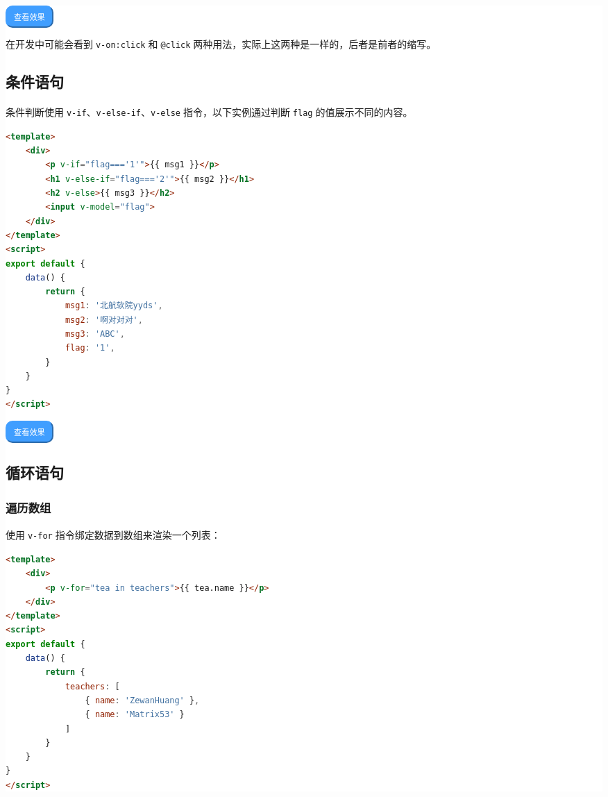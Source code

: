 <a href="https://zewanhuang.github.io/vue-online/?p=15CD89C334" target="_blank" style=""><button style="background-color: #409eff; border-color: #409eff; font-size: 0.8em; color: #fff; padding: 6px 10px; border-radius: 10px">查看效果</button></a>

在开发中可能会看到 `v-on:click` 和 `@click` 两种用法，实际上这两种是一样的，后者是前者的缩写。

## 条件语句

条件判断使用 `v-if`、`v-else-if`、`v-else` 指令，以下实例通过判断 `flag` 的值展示不同的内容。

```html
<template>
    <div>
        <p v-if="flag==='1'">{{ msg1 }}</p>
        <h1 v-else-if="flag==='2'">{{ msg2 }}</h1>
        <h2 v-else>{{ msg3 }}</h2>
        <input v-model="flag">
    </div>
</template>
<script>
export default {
    data() {
        return {
            msg1: '北航软院yyds',
            msg2: '啊对对对',
            msg3: 'ABC',
            flag: '1',
        }
    }
}
</script>
```

<a href="https://zewanhuang.github.io/vue-online/?p=5EE936A797" target="_blank" style=""><button style="background-color: #409eff; border-color: #409eff; font-size: 0.8em; color: #fff; padding: 6px 10px; border-radius: 10px">查看效果</button></a>

## 循环语句

### 遍历数组

使用 `v-for` 指令绑定数据到数组来渲染一个列表：

```html
<template>
    <div>
        <p v-for="tea in teachers">{{ tea.name }}</p>
    </div>
</template>
<script>
export default {
    data() {
        return {
            teachers: [
                { name: 'ZewanHuang' },
                { name: 'Matrix53' }
            ]
        }
    }
}
</script>
```
